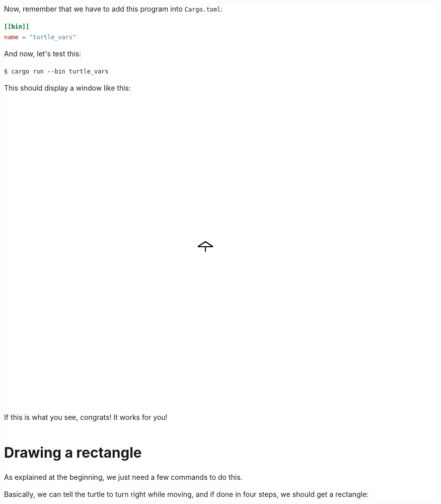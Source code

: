 Now, remember that we have to add this program into `Cargo.toml`:

```toml
[[bin]]
name = "turtle_vars"
```

And now, let's test this:

```console
$ cargo run --bin turtle_vars
```

This should display a window like this:

![Small arrow up](./img/turtle_vars_01.png)

If this is what you see, congrats! It works for you!

# Drawing a rectangle

As explained at the beginning, we just need a few commands to do this.

Basically, we can tell the turtle to turn right while moving, and if done
in four steps, we should get a rectangle:


[^1]: I had to use the Git repository and the tag `v1.0.0-rc.2` because 
[^2]: Yes, we programmers are lazy. How could you have guessed that?